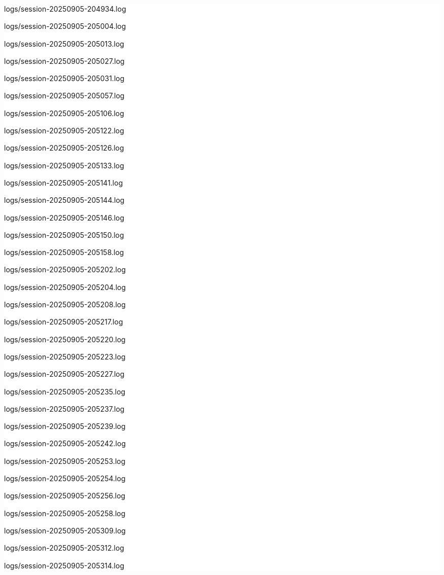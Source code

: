logs/session-20250905-204934.log

logs/session-20250905-205004.log

logs/session-20250905-205013.log

logs/session-20250905-205027.log

logs/session-20250905-205031.log

logs/session-20250905-205057.log

logs/session-20250905-205106.log

logs/session-20250905-205122.log

logs/session-20250905-205126.log

logs/session-20250905-205133.log

logs/session-20250905-205141.log

logs/session-20250905-205144.log

logs/session-20250905-205146.log

logs/session-20250905-205150.log

logs/session-20250905-205158.log

logs/session-20250905-205202.log

logs/session-20250905-205204.log

logs/session-20250905-205208.log

logs/session-20250905-205217.log

logs/session-20250905-205220.log

logs/session-20250905-205223.log

logs/session-20250905-205227.log

logs/session-20250905-205235.log

logs/session-20250905-205237.log

logs/session-20250905-205239.log

logs/session-20250905-205242.log

logs/session-20250905-205253.log

logs/session-20250905-205254.log

logs/session-20250905-205256.log

logs/session-20250905-205258.log

logs/session-20250905-205309.log

logs/session-20250905-205312.log

logs/session-20250905-205314.log
